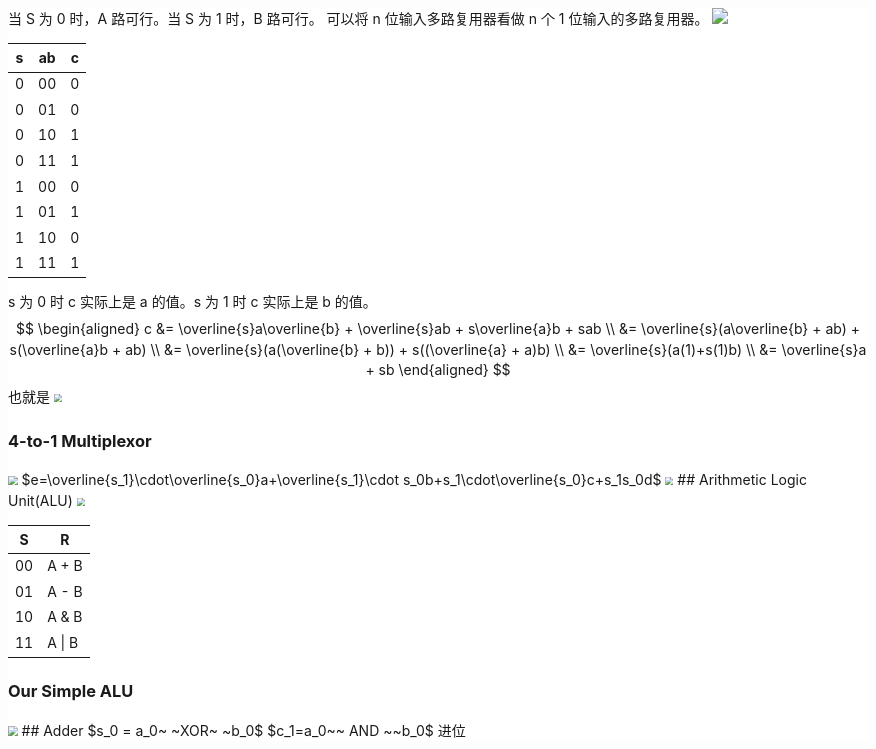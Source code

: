 当 S 为 0 时，A 路可行。当 S 为 1 时，B 路可行。
可以将 n 位输入多路复用器看做 n 个 1 位输入的多路复用器。
![](https://typora-birdy.oss-cn-guangzhou.aliyuncs.com/20240731191838.png)

| s   | ab  | c   |
| --- | --- | --- |
| 0   | 00  | 0   |
| 0   | 01  | 0   |
| 0   | 10  | 1   |
| 0   | 11  | 1   |
| 1   | 00  | 0   |
| 1   | 01  | 1   |
| 1   | 10  | 0   |
| 1   | 11  | 1   |
s 为 0 时 c 实际上是 a 的值。s 为 1 时 c 实际上是 b 的值。
$$
\begin{aligned}
c &= \overline{s}a\overline{b} + \overline{s}ab + s\overline{a}b + sab \\
 &= \overline{s}(a\overline{b} + ab) + s(\overline{a}b + ab) \\
 &= \overline{s}(a(\overline{b} + b)) + s((\overline{a} + a)b) \\
 &= \overline{s}(a(1)+s(1)b) \\
 &= \overline{s}a + sb
\end{aligned}
$$
也就是
<img src="https://typora-birdy.oss-cn-guangzhou.aliyuncs.com/20240731192502.png" style="zoom:50%">
### 4-to-1 Multiplexor
<img src="https://typora-birdy.oss-cn-guangzhou.aliyuncs.com/20240731192610.png" style="zoom:60%">
$e=\overline{s_1}\cdot\overline{s_0}a+\overline{s_1}\cdot s_0b+s_1\cdot\overline{s_0}c+s_1s_0d$
<img src="https://typora-birdy.oss-cn-guangzhou.aliyuncs.com/20240731194140.png" style="zoom:50%">
## Arithmetic Logic Unit(ALU)
<img src="https://typora-birdy.oss-cn-guangzhou.aliyuncs.com/20240731194637.png" style="zoom:50%">

| S   | R      |
| --- | ------ |
| 00  | A + B  |
| 01  | A - B  |
| 10  | A & B  |
| 11  | A \| B |
### Our Simple ALU
<img src="https://typora-birdy.oss-cn-guangzhou.aliyuncs.com/20240731194938.png" style="zoom:60%">
## Adder
$s_0 = a_0~ ~XOR~ ~b_0$
$c_1=a_0~~ AND ~~b_0$ 进位
